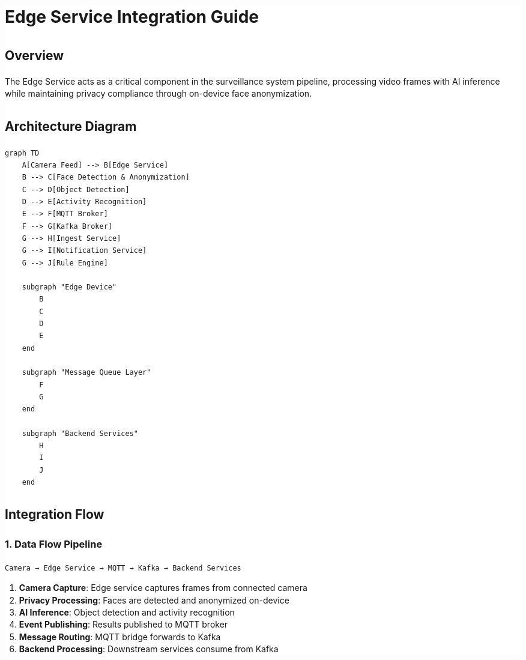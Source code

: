 # Edge Service Integration Guide

## Overview

The Edge Service acts as a critical component in the surveillance system pipeline, processing video frames with AI inference while maintaining privacy compliance through on-device face anonymization.

## Architecture Diagram

```mermaid
graph TD
    A[Camera Feed] --> B[Edge Service]
    B --> C[Face Detection & Anonymization]
    C --> D[Object Detection]
    D --> E[Activity Recognition]
    E --> F[MQTT Broker]
    F --> G[Kafka Broker]
    G --> H[Ingest Service]
    G --> I[Notification Service]
    G --> J[Rule Engine]
    
    subgraph "Edge Device"
        B
        C
        D
        E
    end
    
    subgraph "Message Queue Layer"
        F
        G
    end
    
    subgraph "Backend Services"
        H
        I
        J
    end
```

## Integration Flow

### 1. Data Flow Pipeline

```
Camera → Edge Service → MQTT → Kafka → Backend Services
```

1. **Camera Capture**: Edge service captures frames from connected camera
2. **Privacy Processing**: Faces are detected and anonymized on-device
3. **AI Inference**: Object detection and activity recognition
4. **Event Publishing**: Results published to MQTT broker
5. **Message Routing**: MQTT bridge forwards to Kafka
6. **Backend Processing**: Downstream services consume from Kafka
